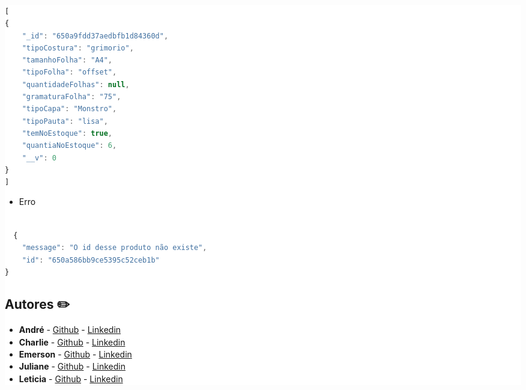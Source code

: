 ```js
[
{
    "_id": "650a9fdd37aedbfb1d84360d",
    "tipoCostura": "grimorio",
    "tamanhoFolha": "A4",
    "tipoFolha": "offset",
    "quantidadeFolhas": null,
    "gramaturaFolha": "75",
    "tipoCapa": "Monstro",
    "tipoPauta": "lisa",
    "temNoEstoque": true,
    "quantiaNoEstoque": 6,
    "__v": 0
}
]

```
 - Erro
 
```js

  {
    "message": "O id desse produto não existe",
    "id": "650a586bb9ce5395c52ceb1b"
}

```

##  Autores ✏️

* **André**   - [Github](https://github.com/aleodoro93) - [Linkedin](https://www.linkedin.com/in/andr%C3%A9-luiz-leodoro/)
* **Charlie** - [Github](https://github.com/Charlie-Pencal) - [Linkedin](https://www.linkedin.com/in/charlie-pencal/)
* **Emerson** - [Github](https://github.com/emerchagas) - [Linkedin](https://www.linkedin.com/in/emerson-chagas-041a31278/)
* **Juliane** - [Github](https://github.com/julianebueno) - [Linkedin](https://www.linkedin.com/in/julianebueno1/)
* **Leticia** - [Github](https://github.com/LeticiaANunes) - [Linkedin](https://www.linkedin.com/in/leticia-nunes-89542a184/)

